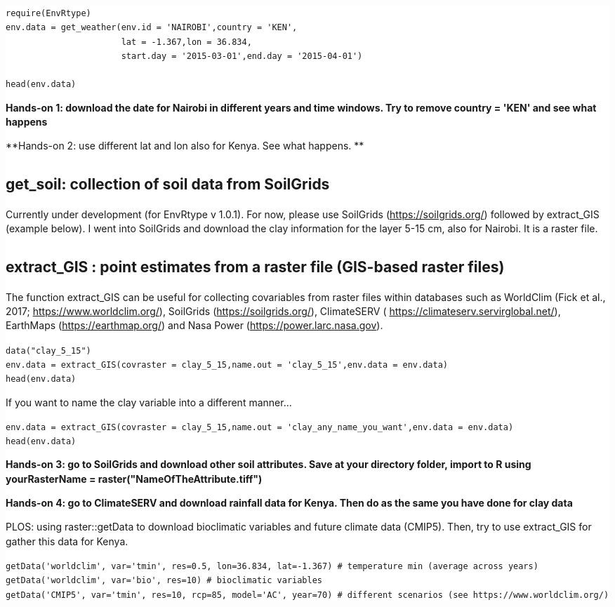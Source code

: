 ```{r, eval=FALSE}
require(EnvRtype)
env.data = get_weather(env.id = 'NAIROBI',country = 'KEN',
                       lat = -1.367,lon = 36.834,
                       start.day = '2015-03-01',end.day = '2015-04-01')

head(env.data)
```

**Hands-on 1: download the date for Nairobi in different years and time windows. Try to remove country = 'KEN' and see what happens**

**Hands-on 2: use different lat and lon also for Kenya. See what happens. **

## get_soil: collection of soil data from SoilGrids

Currently under development (for EnvRtype v 1.0.1). For now, please use SoilGrids (https://soilgrids.org/) followed by extract_GIS (example below).
I went into SoilGrids and download the clay information for the layer 5-15 cm, also for Nairobi. It is a raster file. 


## extract_GIS : point estimates from a raster file (GIS-based raster files)

The function extract_GIS can be useful for collecting covariables from raster files within databases such as WorldClim (Fick et al., 2017; https://www.worldclim.org/), SoilGrids (https://soilgrids.org/), ClimateSERV ( https://climateserv.servirglobal.net/), EarthMaps (https://earthmap.org/) and Nasa Power (https://power.larc.nasa.gov). 

```{r, eval=FALSE}
data("clay_5_15")
env.data = extract_GIS(covraster = clay_5_15,name.out = 'clay_5_15',env.data = env.data)
head(env.data)
```
If you want to name the clay variable into a different manner...
```{r, eval=FALSE}
env.data = extract_GIS(covraster = clay_5_15,name.out = 'clay_any_name_you_want',env.data = env.data)
head(env.data)
```
**Hands-on 3: go to SoilGrids and download other soil attributes. Save at your directory folder, import to R using yourRasterName = raster("NameOfTheAttribute.tiff")**

**Hands-on 4: go to ClimateSERV and download rainfall data for Kenya. Then do as the same you have done for clay data**

PLOS: using raster::getData to download bioclimatic variables and future climate data (CMIP5). Then, try to use extract_GIS for gather this data for Kenya.

```{r, eval=FALSE}
getData('worldclim', var='tmin', res=0.5, lon=36.834, lat=-1.367) # temperature min (average across years)
getData('worldclim', var='bio', res=10) # bioclimatic variables
getData('CMIP5', var='tmin', res=10, rcp=85, model='AC', year=70) # different scenarios (see https://www.worldclim.org/)
```
